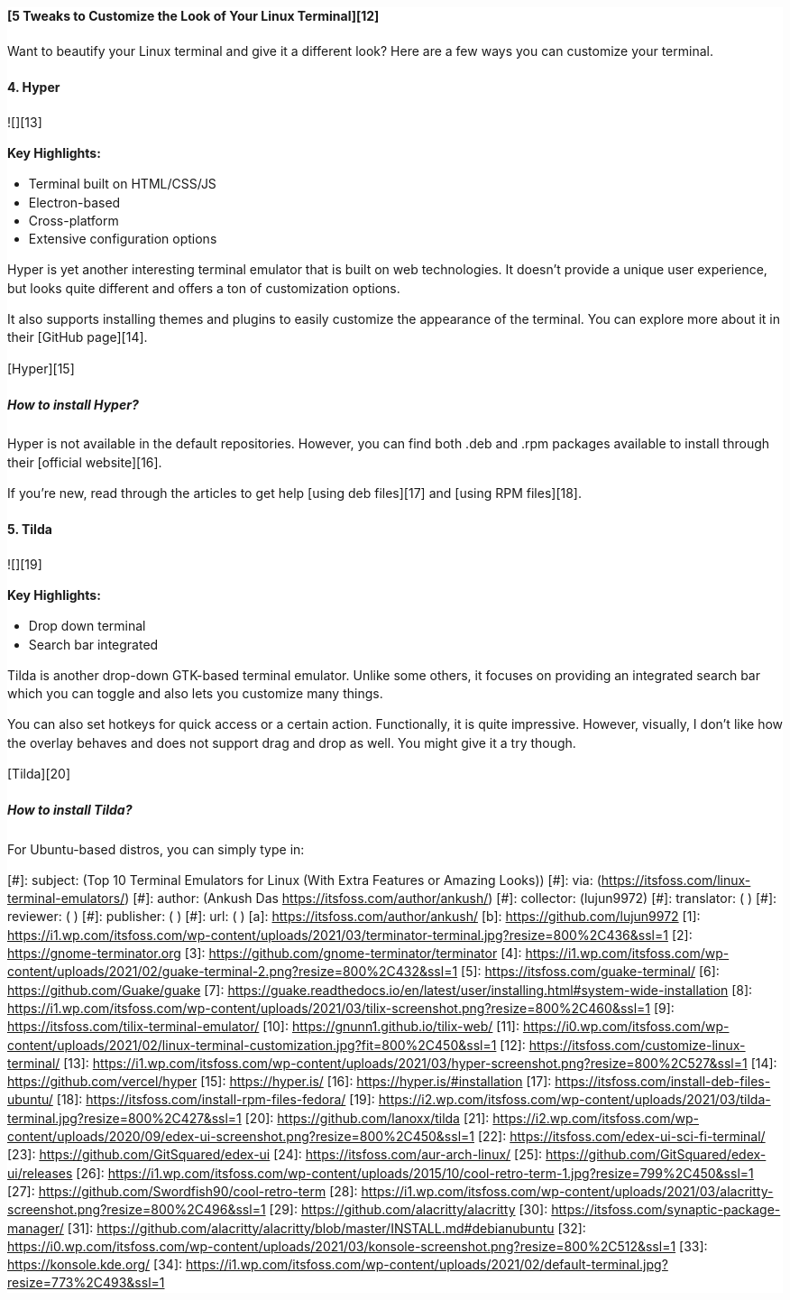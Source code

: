 #### [5 Tweaks to Customize the Look of Your Linux Terminal][12]

Want to beautify your Linux terminal and give it a different look? Here are a few ways you can customize your terminal.

#### 4\. Hyper

![][13]

**Key Highlights:**

  * Terminal built on HTML/CSS/JS
  * Electron-based
  * Cross-platform
  * Extensive configuration options



Hyper is yet another interesting terminal emulator that is built on web technologies. It doesn’t provide a unique user experience, but looks quite different and offers a ton of customization options.

It also supports installing themes and plugins to easily customize the appearance of the terminal. You can explore more about it in their [GitHub page][14].

[Hyper][15]

##### How to install Hyper?

Hyper is not available in the default repositories. However, you can find both .deb and .rpm packages available to install through their [official website][16].

If you’re new, read through the articles to get help [using deb files][17] and [using RPM files][18].

#### 5\. Tilda

![][19]

**Key Highlights:**

  * Drop down terminal
  * Search bar integrated



Tilda is another drop-down GTK-based terminal emulator. Unlike some others, it focuses on providing an integrated search bar which you can toggle and also lets you customize many things.

You can also set hotkeys for quick access or a certain action. Functionally, it is quite impressive. However, visually, I don’t like how the overlay behaves and does not support drag and drop as well. You might give it a try though.

[Tilda][20]

##### How to install Tilda?

For Ubuntu-based distros, you can simply type in:


[#]: subject: (Top 10 Terminal Emulators for Linux (With Extra Features or Amazing Looks))
[#]: via: (https://itsfoss.com/linux-terminal-emulators/)
[#]: author: (Ankush Das https://itsfoss.com/author/ankush/)
[#]: collector: (lujun9972)
[#]: translator: ( )
[#]: reviewer: ( )
[#]: publisher: ( )
[#]: url: ( )
[a]: https://itsfoss.com/author/ankush/
[b]: https://github.com/lujun9972
[1]: https://i1.wp.com/itsfoss.com/wp-content/uploads/2021/03/terminator-terminal.jpg?resize=800%2C436&ssl=1
[2]: https://gnome-terminator.org
[3]: https://github.com/gnome-terminator/terminator
[4]: https://i1.wp.com/itsfoss.com/wp-content/uploads/2021/02/guake-terminal-2.png?resize=800%2C432&ssl=1
[5]: https://itsfoss.com/guake-terminal/
[6]: https://github.com/Guake/guake
[7]: https://guake.readthedocs.io/en/latest/user/installing.html#system-wide-installation
[8]: https://i1.wp.com/itsfoss.com/wp-content/uploads/2021/03/tilix-screenshot.png?resize=800%2C460&ssl=1
[9]: https://itsfoss.com/tilix-terminal-emulator/
[10]: https://gnunn1.github.io/tilix-web/
[11]: https://i0.wp.com/itsfoss.com/wp-content/uploads/2021/02/linux-terminal-customization.jpg?fit=800%2C450&ssl=1
[12]: https://itsfoss.com/customize-linux-terminal/
[13]: https://i1.wp.com/itsfoss.com/wp-content/uploads/2021/03/hyper-screenshot.png?resize=800%2C527&ssl=1
[14]: https://github.com/vercel/hyper
[15]: https://hyper.is/
[16]: https://hyper.is/#installation
[17]: https://itsfoss.com/install-deb-files-ubuntu/
[18]: https://itsfoss.com/install-rpm-files-fedora/
[19]: https://i2.wp.com/itsfoss.com/wp-content/uploads/2021/03/tilda-terminal.jpg?resize=800%2C427&ssl=1
[20]: https://github.com/lanoxx/tilda
[21]: https://i2.wp.com/itsfoss.com/wp-content/uploads/2020/09/edex-ui-screenshot.png?resize=800%2C450&ssl=1
[22]: https://itsfoss.com/edex-ui-sci-fi-terminal/
[23]: https://github.com/GitSquared/edex-ui
[24]: https://itsfoss.com/aur-arch-linux/
[25]: https://github.com/GitSquared/edex-ui/releases
[26]: https://i1.wp.com/itsfoss.com/wp-content/uploads/2015/10/cool-retro-term-1.jpg?resize=799%2C450&ssl=1
[27]: https://github.com/Swordfish90/cool-retro-term
[28]: https://i1.wp.com/itsfoss.com/wp-content/uploads/2021/03/alacritty-screenshot.png?resize=800%2C496&ssl=1
[29]: https://github.com/alacritty/alacritty
[30]: https://itsfoss.com/synaptic-package-manager/
[31]: https://github.com/alacritty/alacritty/blob/master/INSTALL.md#debianubuntu
[32]: https://i0.wp.com/itsfoss.com/wp-content/uploads/2021/03/konsole-screenshot.png?resize=800%2C512&ssl=1
[33]: https://konsole.kde.org/
[34]: https://i1.wp.com/itsfoss.com/wp-content/uploads/2021/02/default-terminal.jpg?resize=773%2C493&ssl=1